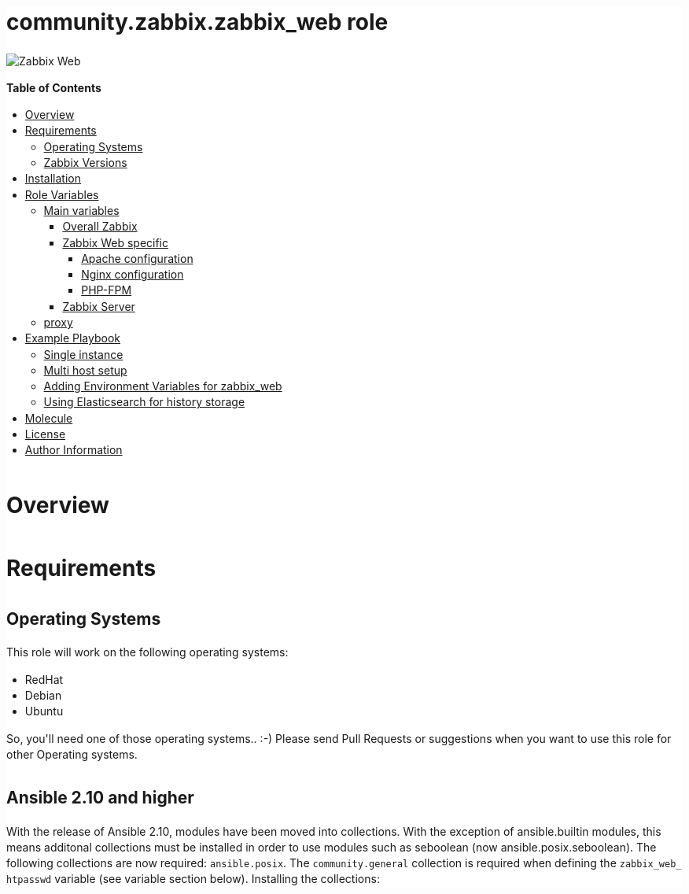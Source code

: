 # community.zabbix.zabbix_web role

![Zabbix Web](https://github.com/ansible-collections/community.zabbix/workflows/community.zabbix.zabbix_web/badge.svg)

**Table of Contents**

- [Overview](#overview)
- [Requirements](#requirements)
  - [Operating Systems](#operating-systems)
  - [Zabbix Versions](#zabbix-versions)
- [Installation](#installation)
- [Role Variables](#role-variables)
  - [Main variables](#main-variables)
    - [Overall Zabbix](#overall-zabbix)
    - [Zabbix Web specific](#zabbix-web-specific)
      - [Apache configuration](#apache-configuration)
      - [Nginx configuration](#nginx-configuration)
      - [PHP-FPM](#php-fpm)
    - [Zabbix Server](#zabbix-server)
  * [proxy](#proxy)
- [Example Playbook](#example-playbook)
  - [Single instance](#single-instance)
  - [Multi host setup](#multi-host-setup)
  - [Adding Environment Variables for zabbix_web](#adding-environment-variables-for-zabbixweb)
  - [Using Elasticsearch for history storage](#using-elasticsearch-for-history-storage)
- [Molecule](#molecule)
- [License](#license)
- [Author Information](#author-information)

# Overview

# Requirements
## Operating Systems

This role will work on the following operating systems:

 * RedHat
 * Debian
 * Ubuntu

So, you'll need one of those operating systems.. :-)
Please send Pull Requests or suggestions when you want to use this role for other Operating systems.

## Ansible 2.10 and higher

With the release of Ansible 2.10, modules have been moved into collections.  With the exception of ansible.builtin modules, this means additonal collections must be installed in order to use modules such as seboolean (now ansible.posix.seboolean).  The following collections are now required: `ansible.posix`.  The `community.general` collection is required when defining the `zabbix_web_htpasswd` variable (see variable section below).  Installing the collections:
